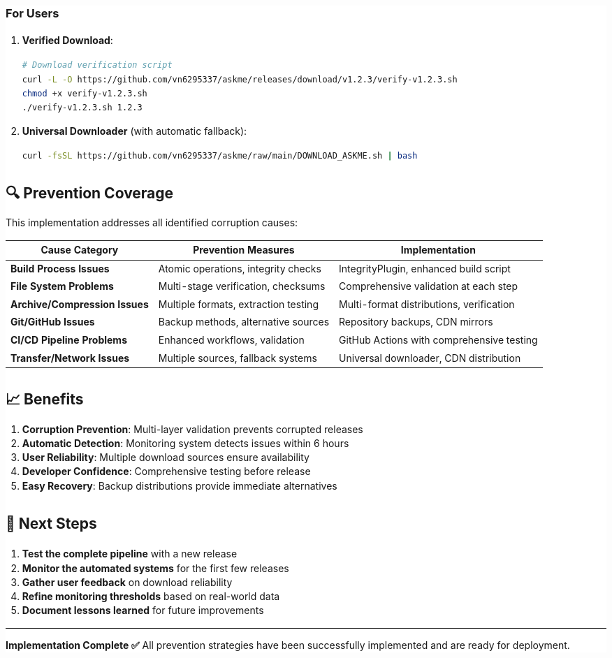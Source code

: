 ### For Users

1. **Verified Download**:
   ```bash
   # Download verification script
   curl -L -O https://github.com/vn6295337/askme/releases/download/v1.2.3/verify-v1.2.3.sh
   chmod +x verify-v1.2.3.sh
   ./verify-v1.2.3.sh 1.2.3
   ```

2. **Universal Downloader** (with automatic fallback):
   ```bash
   curl -fsSL https://github.com/vn6295337/askme/raw/main/DOWNLOAD_ASKME.sh | bash
   ```

## 🔍 Prevention Coverage

This implementation addresses all identified corruption causes:

| **Cause Category** | **Prevention Measures** | **Implementation** |
|-------------------|------------------------|-------------------|
| **Build Process Issues** | Atomic operations, integrity checks | IntegrityPlugin, enhanced build script |
| **File System Problems** | Multi-stage verification, checksums | Comprehensive validation at each step |
| **Archive/Compression Issues** | Multiple formats, extraction testing | Multi-format distributions, verification |
| **Git/GitHub Issues** | Backup methods, alternative sources | Repository backups, CDN mirrors |
| **CI/CD Pipeline Problems** | Enhanced workflows, validation | GitHub Actions with comprehensive testing |
| **Transfer/Network Issues** | Multiple sources, fallback systems | Universal downloader, CDN distribution |

## 📈 Benefits

1. **Corruption Prevention**: Multi-layer validation prevents corrupted releases
2. **Automatic Detection**: Monitoring system detects issues within 6 hours
3. **User Reliability**: Multiple download sources ensure availability
4. **Developer Confidence**: Comprehensive testing before release
5. **Easy Recovery**: Backup distributions provide immediate alternatives

## 🎉 Next Steps

1. **Test the complete pipeline** with a new release
2. **Monitor the automated systems** for the first few releases
3. **Gather user feedback** on download reliability
4. **Refine monitoring thresholds** based on real-world data
5. **Document lessons learned** for future improvements

---

**Implementation Complete ✅**
All prevention strategies have been successfully implemented and are ready for deployment.